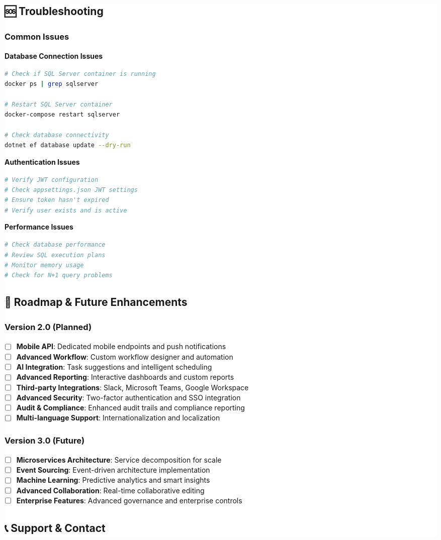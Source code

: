## 🆘 Troubleshooting

### **Common Issues**

**Database Connection Issues**
```bash
# Check if SQL Server container is running
docker ps | grep sqlserver

# Restart SQL Server container
docker-compose restart sqlserver

# Check database connectivity
dotnet ef database update --dry-run
```

**Authentication Issues**
```bash
# Verify JWT configuration
# Check appsettings.json JWT settings
# Ensure token hasn't expired
# Verify user exists and is active
```

**Performance Issues**
```bash
# Check database performance
# Review SQL execution plans
# Monitor memory usage
# Check for N+1 query problems
```

## 🔮 Roadmap & Future Enhancements

### **Version 2.0 (Planned)**
- [ ] **Mobile API**: Dedicated mobile endpoints and push notifications
- [ ] **Advanced Workflow**: Custom workflow designer and automation
- [ ] **AI Integration**: Task suggestions and intelligent scheduling
- [ ] **Advanced Reporting**: Interactive dashboards and custom reports
- [ ] **Third-party Integrations**: Slack, Microsoft Teams, Google Workspace
- [ ] **Advanced Security**: Two-factor authentication and SSO integration
- [ ] **Audit & Compliance**: Enhanced audit trails and compliance reporting
- [ ] **Multi-language Support**: Internationalization and localization

### **Version 3.0 (Future)**
- [ ] **Microservices Architecture**: Service decomposition for scale
- [ ] **Event Sourcing**: Event-driven architecture implementation
- [ ] **Machine Learning**: Predictive analytics and smart insights
- [ ] **Advanced Collaboration**: Real-time collaborative editing
- [ ] **Enterprise Features**: Advanced governance and enterprise controls

## 📞 Support & Contact

